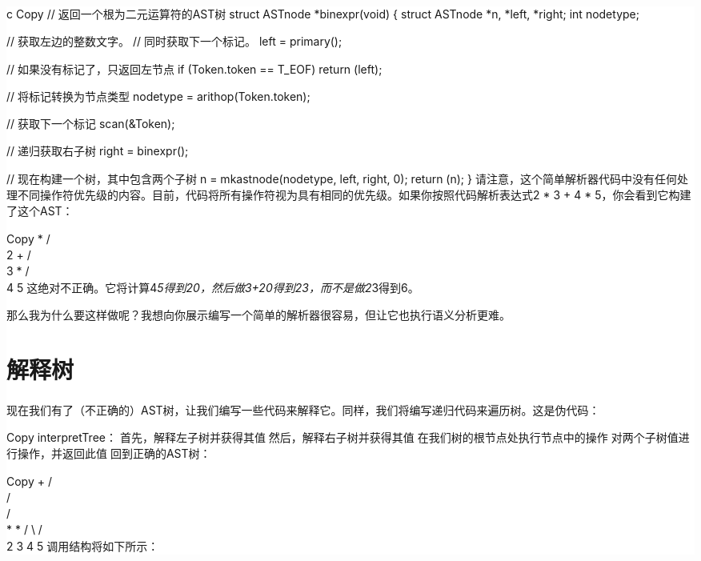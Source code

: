 c
Copy
// 返回一个根为二元运算符的AST树
struct ASTnode *binexpr(void) {
  struct ASTnode *n, *left, *right;
  int nodetype;

  // 获取左边的整数文字。
  // 同时获取下一个标记。
  left = primary();

  // 如果没有标记了，只返回左节点
  if (Token.token == T_EOF)
    return (left);

  // 将标记转换为节点类型
  nodetype = arithop(Token.token);

  // 获取下一个标记
  scan(&Token);

  // 递归获取右子树
  right = binexpr();

  // 现在构建一个树，其中包含两个子树
  n = mkastnode(nodetype, left, right, 0);
  return (n);
}
请注意，这个简单解析器代码中没有任何处理不同操作符优先级的内容。目前，代码将所有操作符视为具有相同的优先级。如果你按照代码解析表达式2 * 3 + 4 * 5，你会看到它构建了这个AST：

Copy
     *
    / \
   2   +
      / \
     3   *
        / \
       4   5
这绝对不正确。它将计算4*5得到20，然后做3+20得到23，而不是做2*3得到6。

那么我为什么要这样做呢？我想向你展示编写一个简单的解析器很容易，但让它也执行语义分析更难。

# 解释树
现在我们有了（不正确的）AST树，让我们编写一些代码来解释它。同样，我们将编写递归代码来遍历树。这是伪代码：

Copy
interpretTree：
  首先，解释左子树并获得其值
  然后，解释右子树并获得其值
  在我们树的根节点处执行节点中的操作
  对两个子树值进行操作，并返回此值
回到正确的AST树：

Copy
          +
         / \
        /   \
       /     \
      *       *
     / \     / \
    2   3   4   5
调用结构将如下所示：

